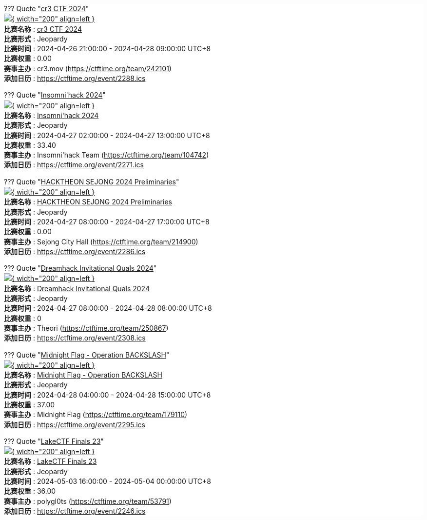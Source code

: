 ??? Quote "[cr3 CTF 2024](https://cr3c.tf/)"  
    [![](https://ctftime.org/media/events/cr3ctf_2024.png){ width="200" align=left }](https://cr3c.tf/)  
    **比赛名称** : [cr3 CTF 2024](https://cr3c.tf/)  
    **比赛形式** : Jeopardy  
    **比赛时间** : 2024-04-26 21:00:00 - 2024-04-28 09:00:00 UTC+8  
    **比赛权重** : 0.00  
    **赛事主办** : cr3.mov (https://ctftime.org/team/242101)  
    **添加日历** : https://ctftime.org/event/2288.ics  
    
??? Quote "[Insomni'hack 2024](https://insomnihack.ch/contests/)"  
    [![](https://ctftime.org){ width="200" align=left }](https://insomnihack.ch/contests/)  
    **比赛名称** : [Insomni'hack 2024](https://insomnihack.ch/contests/)  
    **比赛形式** : Jeopardy  
    **比赛时间** : 2024-04-27 02:00:00 - 2024-04-27 13:00:00 UTC+8  
    **比赛权重** : 33.40  
    **赛事主办** : Insomni'hack Team (https://ctftime.org/team/104742)  
    **添加日历** : https://ctftime.org/event/2271.ics  
    
??? Quote "[HACKTHEON SEJONG 2024 Preliminaries](https://hacktheon.org/)"  
    [![](https://ctftime.org/media/events/CTF_2024.JPG){ width="200" align=left }](https://hacktheon.org/)  
    **比赛名称** : [HACKTHEON SEJONG 2024 Preliminaries](https://hacktheon.org/)  
    **比赛形式** : Jeopardy  
    **比赛时间** : 2024-04-27 08:00:00 - 2024-04-27 17:00:00 UTC+8  
    **比赛权重** : 0.00  
    **赛事主办** : Sejong City Hall (https://ctftime.org/team/214900)  
    **添加日历** : https://ctftime.org/event/2286.ics  
    
??? Quote "[Dreamhack Invitational Quals 2024](https://dreamhack.io/ctf/518/)"  
    [![](https://ctftime.org/media/events/_mini_round_light2x.png){ width="200" align=left }](https://dreamhack.io/ctf/518/)  
    **比赛名称** : [Dreamhack Invitational Quals 2024](https://dreamhack.io/ctf/518/)  
    **比赛形式** : Jeopardy  
    **比赛时间** : 2024-04-27 08:00:00 - 2024-04-28 08:00:00 UTC+8  
    **比赛权重** : 0  
    **赛事主办** : Theori (https://ctftime.org/team/250867)  
    **添加日历** : https://ctftime.org/event/2308.ics  
    
??? Quote "[Midnight Flag - Operation BACKSLASH](https://midnightflag.fr/)"  
    [![](https://ctftime.org/media/events/logo-3848x3084-upscaled.png){ width="200" align=left }](https://midnightflag.fr/)  
    **比赛名称** : [Midnight Flag - Operation BACKSLASH](https://midnightflag.fr/)  
    **比赛形式** : Jeopardy  
    **比赛时间** : 2024-04-28 04:00:00 - 2024-04-28 15:00:00 UTC+8  
    **比赛权重** : 37.00  
    **赛事主办** : Midnight Flag (https://ctftime.org/team/179110)  
    **添加日历** : https://ctftime.org/event/2295.ics  
    
??? Quote "[LakeCTF Finals 23](https://lakectf.epfl.ch/)"  
    [![](https://ctftime.org/media/events/lakeCTFLogo.png){ width="200" align=left }](https://lakectf.epfl.ch/)  
    **比赛名称** : [LakeCTF Finals 23](https://lakectf.epfl.ch/)  
    **比赛形式** : Jeopardy  
    **比赛时间** : 2024-05-03 16:00:00 - 2024-05-04 00:00:00 UTC+8  
    **比赛权重** : 36.00  
    **赛事主办** : polygl0ts (https://ctftime.org/team/53791)  
    **添加日历** : https://ctftime.org/event/2246.ics  
    